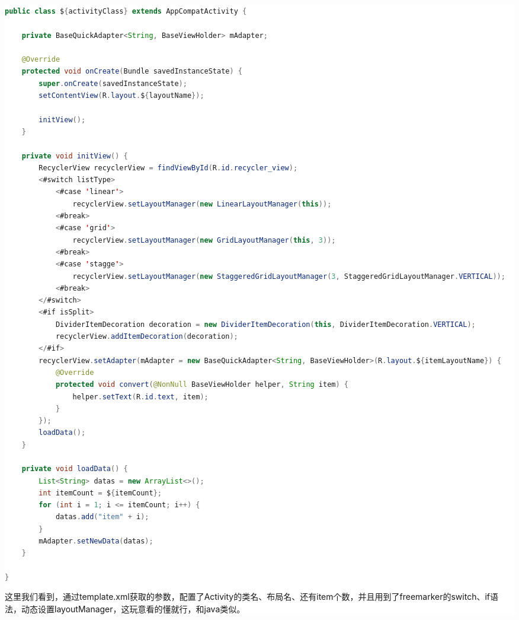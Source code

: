 ```java
public class ${activityClass} extends AppCompatActivity {

    private BaseQuickAdapter<String, BaseViewHolder> mAdapter;

    @Override
    protected void onCreate(Bundle savedInstanceState) {
        super.onCreate(savedInstanceState);
        setContentView(R.layout.${layoutName});

        initView();
    }

    private void initView() {
        RecyclerView recyclerView = findViewById(R.id.recycler_view);
        <#switch listType>
            <#case 'linear'>
                recyclerView.setLayoutManager(new LinearLayoutManager(this));
            <#break>
            <#case 'grid'>
                recyclerView.setLayoutManager(new GridLayoutManager(this, 3));
            <#break>
            <#case 'stagge'>
                recyclerView.setLayoutManager(new StaggeredGridLayoutManager(3, StaggeredGridLayoutManager.VERTICAL));
            <#break>
        </#switch>
        <#if isSplit>
            DividerItemDecoration decoration = new DividerItemDecoration(this, DividerItemDecoration.VERTICAL);
            recyclerView.addItemDecoration(decoration);
        </#if>
        recyclerView.setAdapter(mAdapter = new BaseQuickAdapter<String, BaseViewHolder>(R.layout.${itemLayoutName}) {
            @Override
            protected void convert(@NonNull BaseViewHolder helper, String item) {
                helper.setText(R.id.text, item);
            }
        });
        loadData();
    }
    
    private void loadData() {
        List<String> datas = new ArrayList<>();
        int itemCount = ${itemCount};
        for (int i = 1; i <= itemCount; i++) {
            datas.add("item" + i);
        }
        mAdapter.setNewData(datas);
    }

}
```
这里我们看到，通过template.xml获取的参数，配置了Activity的类名、布局名、还有item个数，并且用到了freemarker的switch、if语法，动态设置layoutManager，这玩意看的懂就行，和java类似。
